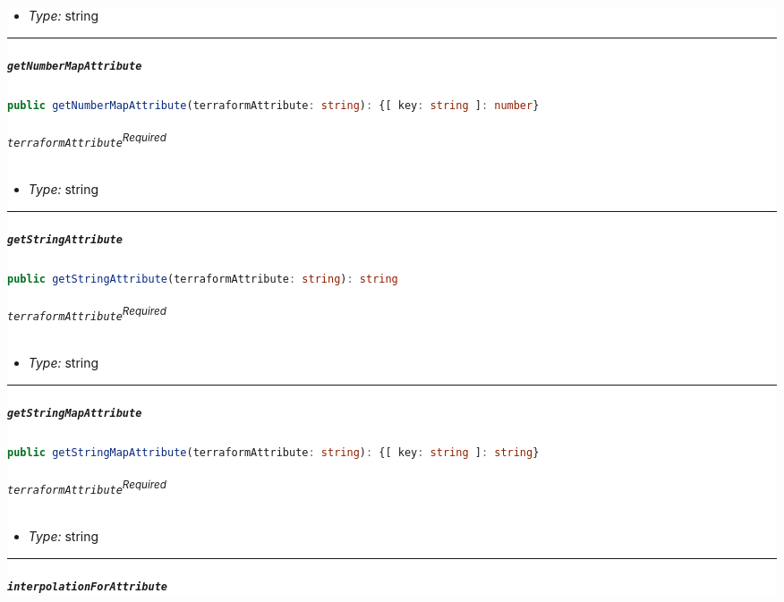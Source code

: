 - *Type:* string

---

##### `getNumberMapAttribute` <a name="getNumberMapAttribute" id="@cdktf/provider-opentelekomcloud.networkingVipAssociateV2.NetworkingVipAssociateV2.getNumberMapAttribute"></a>

```typescript
public getNumberMapAttribute(terraformAttribute: string): {[ key: string ]: number}
```

###### `terraformAttribute`<sup>Required</sup> <a name="terraformAttribute" id="@cdktf/provider-opentelekomcloud.networkingVipAssociateV2.NetworkingVipAssociateV2.getNumberMapAttribute.parameter.terraformAttribute"></a>

- *Type:* string

---

##### `getStringAttribute` <a name="getStringAttribute" id="@cdktf/provider-opentelekomcloud.networkingVipAssociateV2.NetworkingVipAssociateV2.getStringAttribute"></a>

```typescript
public getStringAttribute(terraformAttribute: string): string
```

###### `terraformAttribute`<sup>Required</sup> <a name="terraformAttribute" id="@cdktf/provider-opentelekomcloud.networkingVipAssociateV2.NetworkingVipAssociateV2.getStringAttribute.parameter.terraformAttribute"></a>

- *Type:* string

---

##### `getStringMapAttribute` <a name="getStringMapAttribute" id="@cdktf/provider-opentelekomcloud.networkingVipAssociateV2.NetworkingVipAssociateV2.getStringMapAttribute"></a>

```typescript
public getStringMapAttribute(terraformAttribute: string): {[ key: string ]: string}
```

###### `terraformAttribute`<sup>Required</sup> <a name="terraformAttribute" id="@cdktf/provider-opentelekomcloud.networkingVipAssociateV2.NetworkingVipAssociateV2.getStringMapAttribute.parameter.terraformAttribute"></a>

- *Type:* string

---

##### `interpolationForAttribute` <a name="interpolationForAttribute" id="@cdktf/provider-opentelekomcloud.networkingVipAssociateV2.NetworkingVipAssociateV2.interpolationForAttribute"></a>
